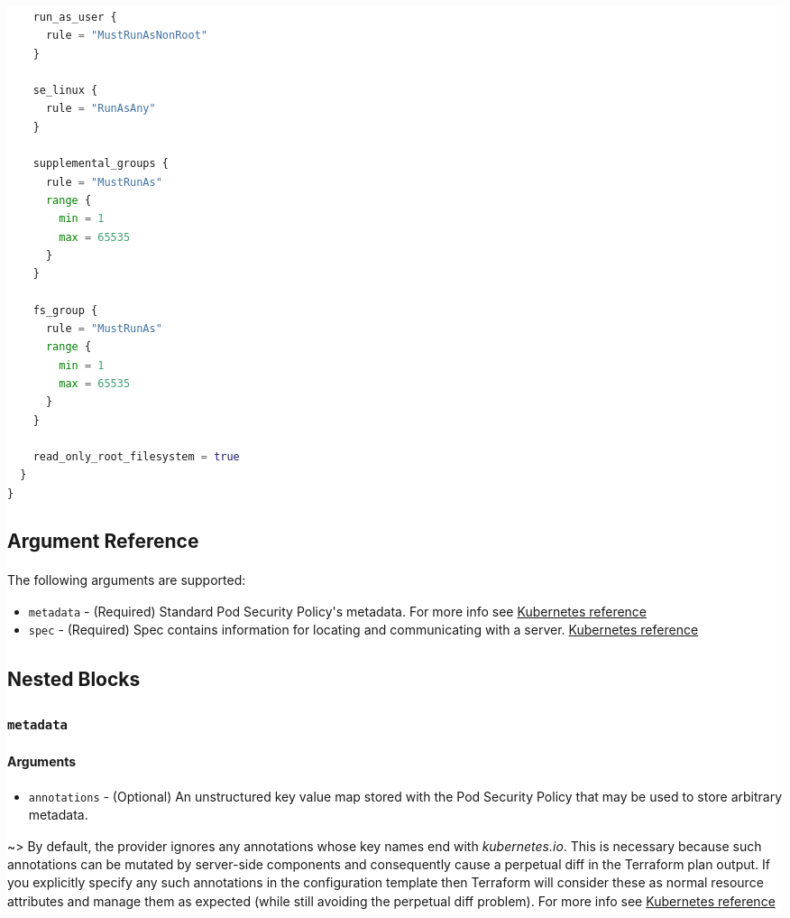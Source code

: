```terraform
    run_as_user {
      rule = "MustRunAsNonRoot"
    }

    se_linux {
      rule = "RunAsAny"
    }

    supplemental_groups {
      rule = "MustRunAs"
      range {
        min = 1
        max = 65535
      }
    }

    fs_group {
      rule = "MustRunAs"
      range {
        min = 1
        max = 65535
      }
    }

    read_only_root_filesystem = true
  }
}
```

## Argument Reference

The following arguments are supported:

* `metadata` - (Required) Standard Pod Security Policy's metadata. For more info see [Kubernetes reference](https://git.k8s.io/community/contributors/devel/sig-architecture/api-conventions.md#spec-and-status)
* `spec` - (Required) Spec contains information for locating and communicating with a server. [Kubernetes reference](https://git.k8s.io/community/contributors/devel/sig-architecture/api-conventions.md#spec-and-status)

## Nested Blocks

### `metadata`

#### Arguments

* `annotations` - (Optional) An unstructured key value map stored with the Pod Security Policy that may be used to store arbitrary metadata.

~> By default, the provider ignores any annotations whose key names end with *kubernetes.io*. This is necessary because such annotations can be mutated by server-side components and consequently cause a perpetual diff in the Terraform plan output. If you explicitly specify any such annotations in the configuration template then Terraform will consider these as normal resource attributes and manage them as expected (while still avoiding the perpetual diff problem). For more info see [Kubernetes reference](https://kubernetes.io/docs/concepts/overview/working-with-objects/annotations/)
